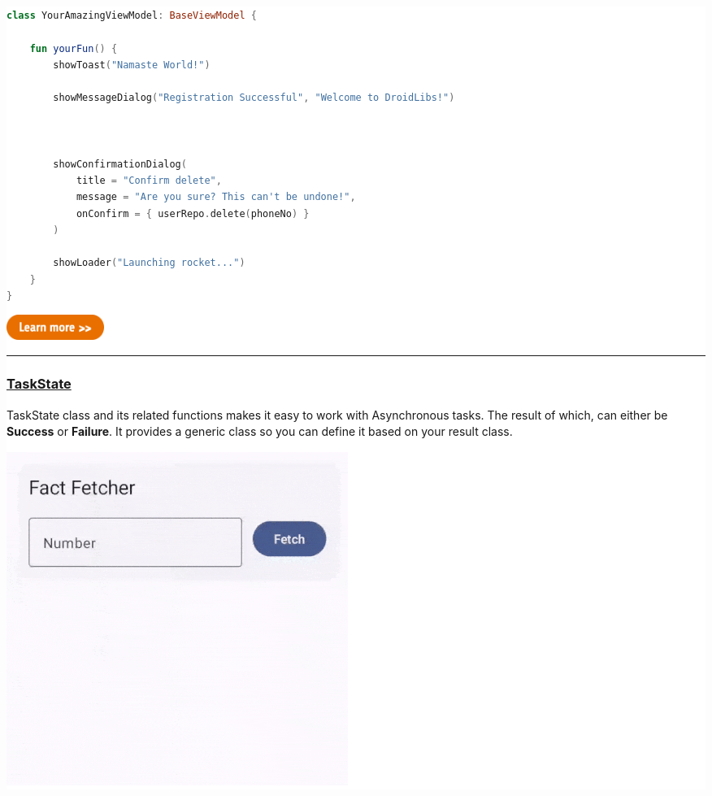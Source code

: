 ```kotlin
class YourAmazingViewModel: BaseViewModel {

    fun yourFun() {
        showToast("Namaste World!")

        showMessageDialog("Registration Successful", "Welcome to DroidLibs!")



        showConfirmationDialog(
            title = "Confirm delete",
            message = "Are you sure? This can't be undone!",
            onConfirm = { userRepo.delete(phoneNo) }
        )

        showLoader("Launching rocket...")
    }
}
```

[<img src="docs/assets/LearnMoreButton.png" title="" alt="" width="120">](docs/BaseActivityAndViewModel.md)

---

### [TaskState](docs/TaskState.md)

TaskState class and its related functions makes it easy to work with Asynchronous tasks. The result of which, can either be **Success** or **Failure**. It provides a generic class so you can define it based on your result class.

![](docs/assets/Approach-1.gif)
